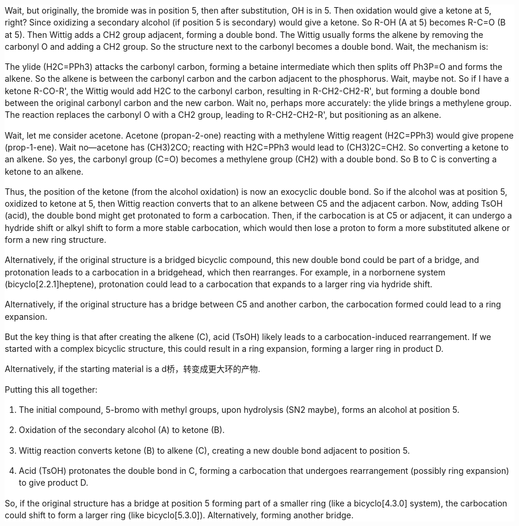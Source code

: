 Wait, but originally, the bromide was in position 5, then after substitution, OH is in 5. Then oxidation would give a ketone at 5, right? Since oxidizing a secondary alcohol (if position 5 is secondary) would give a ketone. So R-OH (A at 5) becomes R-C=O (B at 5). Then Wittig adds a CH2 group adjacent, forming a double bond. The Wittig usually forms the alkene by removing the carbonyl O and adding a CH2 group. So the structure next to the carbonyl becomes a double bond. Wait, the mechanism is: 

The ylide (H2C=PPh3) attacks the carbonyl carbon, forming a betaine intermediate which then splits off Ph3P=O and forms the alkene. So the alkene is between the carbonyl carbon and the carbon adjacent to the phosphorus. Wait, maybe not. So if I have a ketone R-CO-R', the Wittig would add H2C to the carbonyl carbon, resulting in R-CH2-CH2-R', but forming a double bond between the original carbonyl carbon and the new carbon. Wait no, perhaps more accurately: the ylide brings a methylene group. The reaction replaces the carbonyl O with a CH2 group, leading to R-CH2-CH2-R', but positioning as an alkene. 

Wait, let me consider acetone. Acetone (propan-2-one) reacting with a methylene Wittig reagent (H2C=PPh3) would give propene (prop-1-ene). Wait no—acetone has (CH3)2CO; reacting with H2C=PPh3 would lead to (CH3)2C=CH2. So converting a ketone to an alkene. So yes, the carbonyl group (C=O) becomes a methylene group (CH2) with a double bond. So B to C is converting a ketone to an alkene.

Thus, the position of the ketone (from the alcohol oxidation) is now an exocyclic double bond. So if the alcohol was at position 5, oxidized to ketone at 5, then Wittig reaction converts that to an alkene between C5 and the adjacent carbon. Now, adding TsOH (acid), the double bond might get protonated to form a carbocation. Then, if the carbocation is at C5 or adjacent, it can undergo a hydride shift or alkyl shift to form a more stable carbocation, which would then lose a proton to form a more substituted alkene or form a new ring structure.

Alternatively, if the original structure is a bridged bicyclic compound, this new double bond could be part of a bridge, and protonation leads to a carbocation in a bridgehead, which then rearranges. For example, in a norbornene system (bicyclo[2.2.1]heptene), protonation could lead to a carbocation that expands to a larger ring via hydride shift.

Alternatively, if the original structure has a bridge between C5 and another carbon, the carbocation formed could lead to a ring expansion.

But the key thing is that after creating the alkene (C), acid (TsOH) likely leads to a carbocation-induced rearrangement. If we started with a complex bicyclic structure, this could result in a ring expansion, forming a larger ring in product D.

Alternatively, if the starting material is a d桥，转变成更大环的产物.

Putting this all together:

1. The initial compound, 5-bromo with methyl groups, upon hydrolysis (SN2 maybe), forms an alcohol at position 5.

2. Oxidation of the secondary alcohol (A) to ketone (B).

3. Wittig reaction converts ketone (B) to alkene (C), creating a new double bond adjacent to position 5.

4. Acid (TsOH) protonates the double bond in C, forming a carbocation that undergoes rearrangement (possibly ring expansion) to give product D.

So, if the original structure has a bridge at position 5 forming part of a smaller ring (like a bicyclo[4.3.0] system), the carbocation could shift to form a larger ring (like bicyclo[5.3.0]). Alternatively, forming another bridge.
